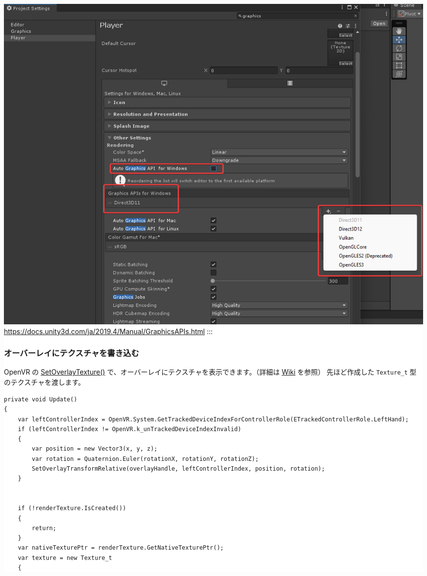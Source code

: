 ![](/images/graphics-api.png)
https://docs.unity3d.com/ja/2019.4/Manual/GraphicsAPIs.html
:::

### オーバーレイにテクスチャを書き込む
OpenVR の [SetOverlayTexture()](https://valvesoftware.github.io/steamvr_unity_plugin/api/Valve.VR.CVROverlay.html#Valve_VR_CVROverlay_SetOverlayTexture_System_UInt64_Valve_VR_Texture_t__) で、オーバーレイにテクスチャを表示できます。（詳細は [Wiki](https://github.com/ValveSoftware/openvr/wiki/IVROverlay::SetOverlayTexture) を参照）
先ほど作成した `Texture_t` 型のテクスチャを渡します。

```diff cs:WatchOverlay.cs
private void Update()
{
    var leftControllerIndex = OpenVR.System.GetTrackedDeviceIndexForControllerRole(ETrackedControllerRole.LeftHand);
    if (leftControllerIndex != OpenVR.k_unTrackedDeviceIndexInvalid)
    {
        var position = new Vector3(x, y, z);
        var rotation = Quaternion.Euler(rotationX, rotationY, rotationZ);
        SetOverlayTransformRelative(overlayHandle, leftControllerIndex, position, rotation);
    }


    if (!renderTexture.IsCreated())
    {
        return;
    }
    var nativeTexturePtr = renderTexture.GetNativeTexturePtr();
    var texture = new Texture_t
    {
```